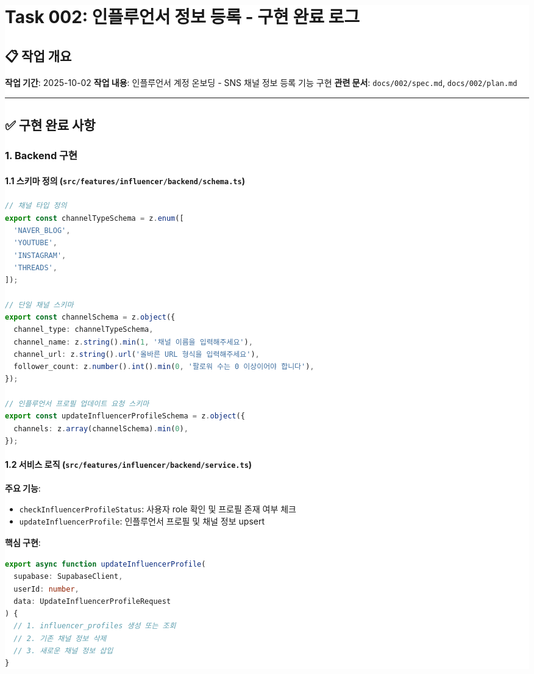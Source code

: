 # Task 002: 인플루언서 정보 등록 - 구현 완료 로그

## 📋 작업 개요

**작업 기간**: 2025-10-02
**작업 내용**: 인플루언서 계정 온보딩 - SNS 채널 정보 등록 기능 구현
**관련 문서**: `docs/002/spec.md`, `docs/002/plan.md`

---

## ✅ 구현 완료 사항

### 1. Backend 구현

#### 1.1 스키마 정의 (`src/features/influencer/backend/schema.ts`)
```typescript
// 채널 타입 정의
export const channelTypeSchema = z.enum([
  'NAVER_BLOG',
  'YOUTUBE',
  'INSTAGRAM',
  'THREADS',
]);

// 단일 채널 스키마
export const channelSchema = z.object({
  channel_type: channelTypeSchema,
  channel_name: z.string().min(1, '채널 이름을 입력해주세요'),
  channel_url: z.string().url('올바른 URL 형식을 입력해주세요'),
  follower_count: z.number().int().min(0, '팔로워 수는 0 이상이어야 합니다'),
});

// 인플루언서 프로필 업데이트 요청 스키마
export const updateInfluencerProfileSchema = z.object({
  channels: z.array(channelSchema).min(0),
});
```

#### 1.2 서비스 로직 (`src/features/influencer/backend/service.ts`)

**주요 기능**:
- `checkInfluencerProfileStatus`: 사용자 role 확인 및 프로필 존재 여부 체크
- `updateInfluencerProfile`: 인플루언서 프로필 및 채널 정보 upsert

**핵심 구현**:
```typescript
export async function updateInfluencerProfile(
  supabase: SupabaseClient,
  userId: number,
  data: UpdateInfluencerProfileRequest
) {
  // 1. influencer_profiles 생성 또는 조회
  // 2. 기존 채널 정보 삭제
  // 3. 새로운 채널 정보 삽입
}
```

